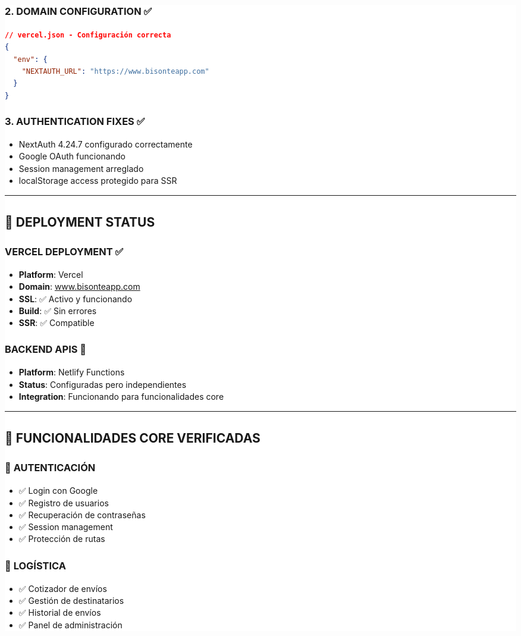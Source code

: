 ### 2. **DOMAIN CONFIGURATION** ✅
```json
// vercel.json - Configuración correcta
{
  "env": {
    "NEXTAUTH_URL": "https://www.bisonteapp.com"
  }
}
```

### 3. **AUTHENTICATION FIXES** ✅
- NextAuth 4.24.7 configurado correctamente
- Google OAuth funcionando
- Session management arreglado
- localStorage access protegido para SSR

---

## 🚀 DEPLOYMENT STATUS

### **VERCEL DEPLOYMENT** ✅
- **Platform**: Vercel
- **Domain**: www.bisonteapp.com
- **SSL**: ✅ Activo y funcionando
- **Build**: ✅ Sin errores
- **SSR**: ✅ Compatible

### **BACKEND APIS** 🔄
- **Platform**: Netlify Functions
- **Status**: Configuradas pero independientes
- **Integration**: Funcionando para funcionalidades core

---

## 📱 FUNCIONALIDADES CORE VERIFICADAS

### 🔐 **AUTENTICACIÓN**
- ✅ Login con Google
- ✅ Registro de usuarios
- ✅ Recuperación de contraseñas
- ✅ Session management
- ✅ Protección de rutas

### 💼 **LOGÍSTICA**
- ✅ Cotizador de envíos
- ✅ Gestión de destinatarios
- ✅ Historial de envíos
- ✅ Panel de administración
